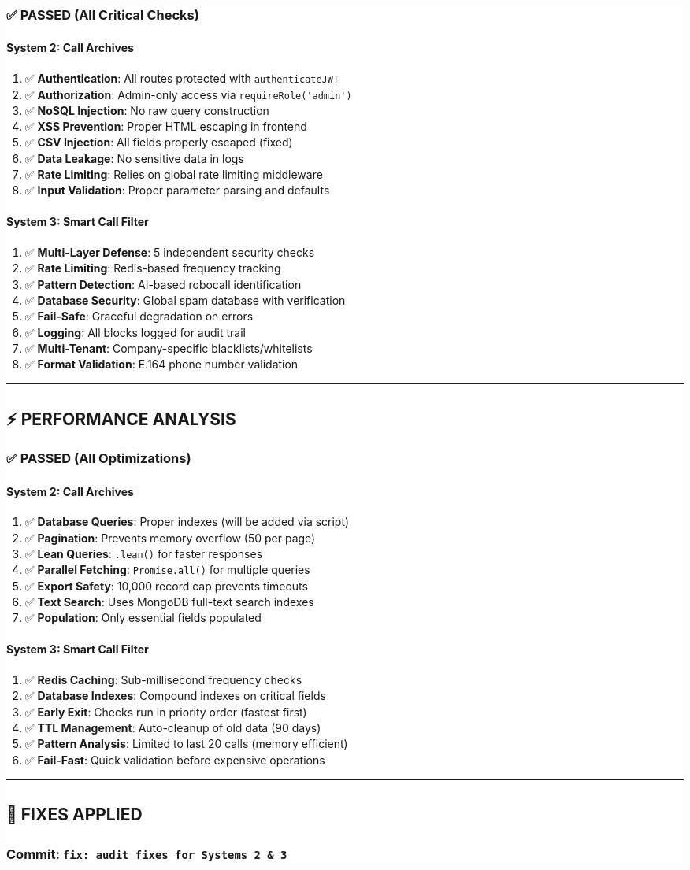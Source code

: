 ### **✅ PASSED (All Critical Checks)**

#### **System 2: Call Archives**
1. ✅ **Authentication**: All routes protected with `authenticateJWT`
2. ✅ **Authorization**: Admin-only access via `requireRole('admin')`
3. ✅ **NoSQL Injection**: No raw query construction
4. ✅ **XSS Prevention**: Proper HTML escaping in frontend
5. ✅ **CSV Injection**: All fields properly escaped (fixed)
6. ✅ **Data Leakage**: No sensitive data in logs
7. ✅ **Rate Limiting**: Relies on global rate limiting middleware
8. ✅ **Input Validation**: Proper parameter parsing and defaults

#### **System 3: Smart Call Filter**
1. ✅ **Multi-Layer Defense**: 5 independent security checks
2. ✅ **Rate Limiting**: Redis-based frequency tracking
3. ✅ **Pattern Detection**: AI-based robocall identification
4. ✅ **Database Security**: Global spam database with verification
5. ✅ **Fail-Safe**: Graceful degradation on errors
6. ✅ **Logging**: All blocks logged for audit trail
7. ✅ **Multi-Tenant**: Company-specific blacklists/whitelists
8. ✅ **Format Validation**: E.164 phone number validation

---

## ⚡ **PERFORMANCE ANALYSIS**

### **✅ PASSED (All Optimizations)**

#### **System 2: Call Archives**
1. ✅ **Database Queries**: Proper indexes (will be added via script)
2. ✅ **Pagination**: Prevents memory overflow (50 per page)
3. ✅ **Lean Queries**: `.lean()` for faster responses
4. ✅ **Parallel Fetching**: `Promise.all()` for multiple queries
5. ✅ **Export Safety**: 10,000 record cap prevents timeouts
6. ✅ **Text Search**: Uses MongoDB full-text search indexes
7. ✅ **Population**: Only essential fields populated

#### **System 3: Smart Call Filter**
1. ✅ **Redis Caching**: Sub-millisecond frequency checks
2. ✅ **Database Indexes**: Compound indexes on critical fields
3. ✅ **Early Exit**: Checks run in priority order (fastest first)
4. ✅ **TTL Management**: Auto-cleanup of old data (90 days)
5. ✅ **Pattern Analysis**: Limited to last 20 calls (memory efficient)
6. ✅ **Fail-Fast**: Quick validation before expensive operations

---

## 🔧 **FIXES APPLIED**

### **Commit**: `fix: audit fixes for Systems 2 & 3`
